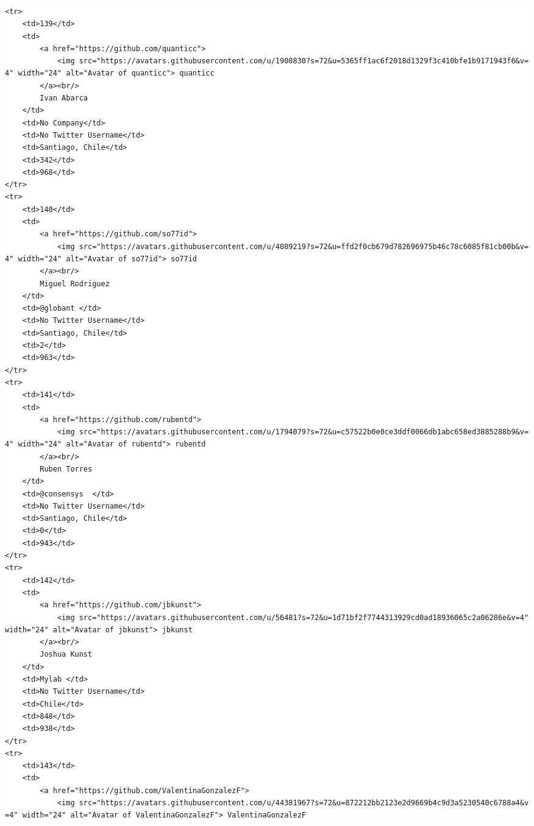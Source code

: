 	<tr>
		<td>139</td>
		<td>
			<a href="https://github.com/quanticc">
				<img src="https://avatars.githubusercontent.com/u/1908830?s=72&u=5365ff1ac6f2018d1329f3c410bfe1b9171943f6&v=4" width="24" alt="Avatar of quanticc"> quanticc
			</a><br/>
			Ivan Abarca
		</td>
		<td>No Company</td>
		<td>No Twitter Username</td>
		<td>Santiago, Chile</td>
		<td>342</td>
		<td>968</td>
	</tr>
	<tr>
		<td>140</td>
		<td>
			<a href="https://github.com/so77id">
				<img src="https://avatars.githubusercontent.com/u/4089219?s=72&u=ffd2f0cb679d782696975b46c78c6085f81cb00b&v=4" width="24" alt="Avatar of so77id"> so77id
			</a><br/>
			Miguel Rodriguez
		</td>
		<td>@globant </td>
		<td>No Twitter Username</td>
		<td>Santiago, Chile</td>
		<td>2</td>
		<td>963</td>
	</tr>
	<tr>
		<td>141</td>
		<td>
			<a href="https://github.com/rubentd">
				<img src="https://avatars.githubusercontent.com/u/1794079?s=72&u=c57522b0e0ce3ddf0066db1abc658ed3885288b9&v=4" width="24" alt="Avatar of rubentd"> rubentd
			</a><br/>
			Ruben Torres
		</td>
		<td>@consensys  </td>
		<td>No Twitter Username</td>
		<td>Santiago, Chile</td>
		<td>0</td>
		<td>943</td>
	</tr>
	<tr>
		<td>142</td>
		<td>
			<a href="https://github.com/jbkunst">
				<img src="https://avatars.githubusercontent.com/u/56481?s=72&u=1d71bf2f7744313929cd0ad18936065c2a06286e&v=4" width="24" alt="Avatar of jbkunst"> jbkunst
			</a><br/>
			Joshua Kunst
		</td>
		<td>Mylab </td>
		<td>No Twitter Username</td>
		<td>Chile</td>
		<td>848</td>
		<td>938</td>
	</tr>
	<tr>
		<td>143</td>
		<td>
			<a href="https://github.com/ValentinaGonzalezF">
				<img src="https://avatars.githubusercontent.com/u/44381967?s=72&u=872212bb2123e2d9669b4c9d3a5230540c6788a4&v=4" width="24" alt="Avatar of ValentinaGonzalezF"> ValentinaGonzalezF